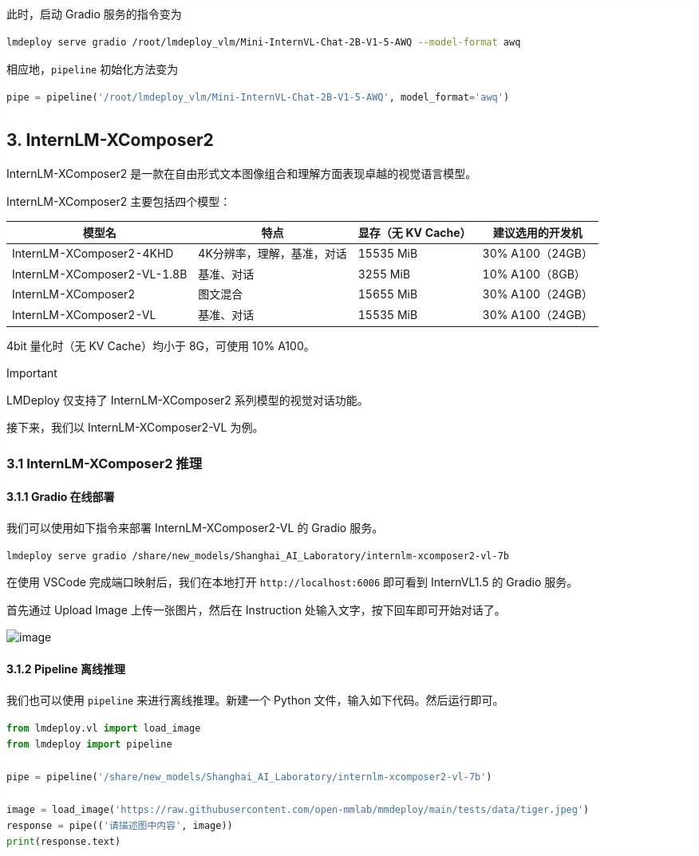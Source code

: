 此时，启动 Gradio 服务的指令变为

```bash
lmdeploy serve gradio /root/lmdeploy_vlm/Mini-InternVL-Chat-2B-V1-5-AWQ --model-format awq
```

相应地，`pipeline` 初始化方法变为

```python
pipe = pipeline('/root/lmdeploy_vlm/Mini-InternVL-Chat-2B-V1-5-AWQ', model_format='awq')
```

## 3. InternLM-XComposer2

InternLM-XComposer2 是一款在自由形式文本图像组合和理解方面表现卓越的视觉语言模型。

InternLM-XComposer2 主要包括四个模型：

| 模型名                         | 特点             | 显存（无 KV Cache） | 建议选用的开发机       |
|-----------------------------|----------------|----------------|----------------|
| InternLM-XComposer2-4KHD    | 4K分辨率，理解，基准，对话 | 15535 MiB      | 30% A100（24GB） |
| InternLM-XComposer2-VL-1.8B | 基准、对话          | 3255 MiB       | 10% A100（8GB）  |
| InternLM-XComposer2         | 图文混合           | 15655 MiB      | 30% A100（24GB） |
| InternLM-XComposer2-VL      | 基准、对话          | 15535 MiB      | 30% A100（24GB） |

4bit 量化时（无 KV Cache）均小于 8G，可使用 10% A100。

> [!IMPORTANT]
> LMDeploy 仅支持了 InternLM-XComposer2 系列模型的视觉对话功能。

接下来，我们以 InternLM-XComposer2-VL 为例。

### 3.1 InternLM-XComposer2 推理

#### 3.1.1 Gradio 在线部署

我们可以使用如下指令来部署 InternLM-XComposer2-VL 的 Gradio 服务。

```bash
lmdeploy serve gradio /share/new_models/Shanghai_AI_Laboratory/internlm-xcomposer2-vl-7b
```

在使用 VSCode 完成端口映射后，我们在本地打开 `http://localhost:6006` 即可看到 InternVL1.5 的 Gradio 服务。

首先通过 Upload Image 上传一张图片，然后在 Instruction 处输入文字，按下回车即可开始对话了。

![image](https://github.com/InternLM/Tutorial/assets/75657629/a40197e7-b6d3-45f8-bf82-b193b970e788)

#### 3.1.2 Pipeline 离线推理

我们也可以使用 `pipeline` 来进行离线推理。新建一个 Python 文件，输入如下代码。然后运行即可。

```python
from lmdeploy.vl import load_image
from lmdeploy import pipeline

pipe = pipeline('/share/new_models/Shanghai_AI_Laboratory/internlm-xcomposer2-vl-7b')

image = load_image('https://raw.githubusercontent.com/open-mmlab/mmdeploy/main/tests/data/tiger.jpeg')
response = pipe(('请描述图中内容', image))
print(response.text)
```
